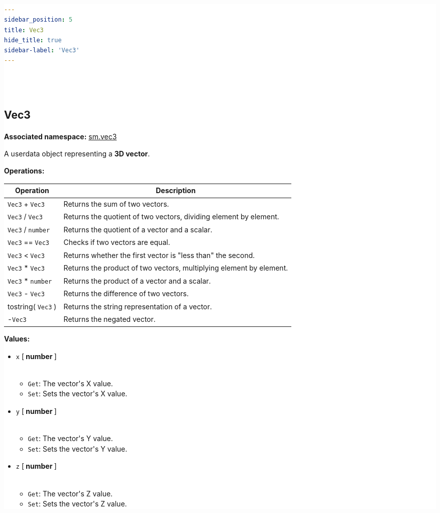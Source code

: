 ```yaml
---
sidebar_position: 5
title: Vec3
hide_title: true
sidebar-label: 'Vec3'
---
```


<br></br>

## Vec3

**Associated namespace:** [sm.vec3](/docs/lua/game_script_env/static_functions/sm.vec3)

A userdata object representing a <strong>3D vector</strong>.

<strong>Operations:</strong>

| Operation   | Description |
| ----------- | ----------- |
| <code>Vec3</code> + <code>Vec3</code> | Returns the sum of two vectors. |
| <code>Vec3</code> / <code>Vec3</code> | Returns the quotient of two vectors, dividing element by element. |
| <code>Vec3</code> / <code>number</code> | Returns the quotient of a vector and a scalar. |
| <code>Vec3</code> == <code>Vec3</code> | Checks if two vectors are equal. |
| <code>Vec3</code> < <code>Vec3</code> | Returns whether the first vector is "less than" the second. |
| <code>Vec3</code> * <code>Vec3</code> | Returns the product of two vectors, multiplying element by element. |
| <code>Vec3</code> * <code>number</code> | Returns the product of a vector and a scalar. |
| <code>Vec3</code> - <code>Vec3</code> | Returns the difference of two vectors. |
| tostring( <code>Vec3</code> ) | Returns the string representation of a vector. |
| -<code>Vec3</code> | Returns the negated vector. |

<strong>Values:</strong>

- <code>x</code> [<strong> number </strong>] <br></br>

	- <code>Get</code>: The vector's X value.
	- <code>Set</code>: Sets the vector's X value.


- <code>y</code> [<strong> number </strong>] <br></br>

	- <code>Get</code>: The vector's Y value.
	- <code>Set</code>: Sets the vector's Y value.


- <code>z</code> [<strong> number </strong>] <br></br>

	- <code>Get</code>: The vector's Z value.
	- <code>Set</code>: Sets the vector's Z value.
